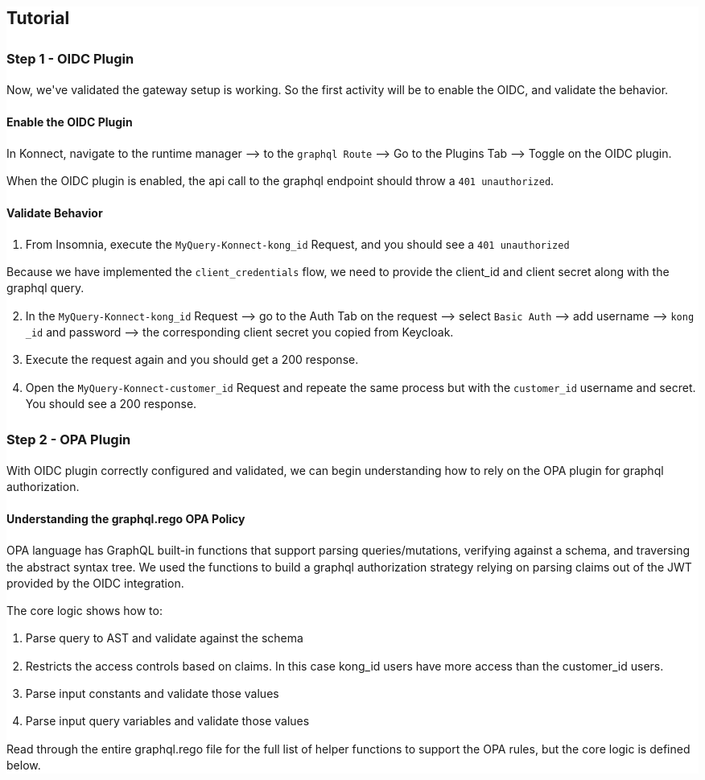 ## Tutorial

### Step 1 - OIDC Plugin

Now, we've validated the gateway setup is working. So the first activity will be to enable the OIDC, and validate the behavior.

#### Enable the OIDC Plugin

In Konnect, navigate to the runtime manager --> to the `graphql Route` --> Go to the Plugins Tab --> Toggle on the OIDC plugin.

When the OIDC plugin is enabled, the api call to the graphql endpoint should throw a `401 unauthorized`.

#### Validate Behavior

1. From Insomnia, execute the `MyQuery-Konnect-kong_id` Request, and you should see a `401 unauthorized`

Because we have implemented the `client_credentials` flow, we need to provide the client_id and client secret along with the graphql query.

2. In the `MyQuery-Konnect-kong_id` Request -->  go to the Auth Tab on the request --> select `Basic Auth` -->  add username --> `kong_id` and password --> the corresponding client secret you copied from Keycloak.

3. Execute the request again and you should get a 200 response.

4. Open the `MyQuery-Konnect-customer_id` Request and repeate the same process but with the `customer_id` username and secret. You should see a 200 response.

### Step 2 - OPA Plugin

With OIDC plugin correctly configured and validated, we can begin understanding how to rely on the OPA plugin for graphql authorization.

#### Understanding the graphql.rego OPA Policy

OPA language has GraphQL built-in functions that support parsing queries/mutations, verifying against a schema, and traversing the abstract syntax tree. We used the functions to build a graphql authorization strategy relying on parsing claims out of the JWT provided by the OIDC integration.

The core logic shows how to:

1. Parse query to AST and validate against the schema

2. Restricts the access controls based on claims. In this case kong_id users have more access than the customer_id users.

3. Parse input constants and validate those values

4. Parse input query variables and validate those values

Read through the entire graphql.rego file for the full list of helper functions to support the OPA rules, but the core logic is defined below.
